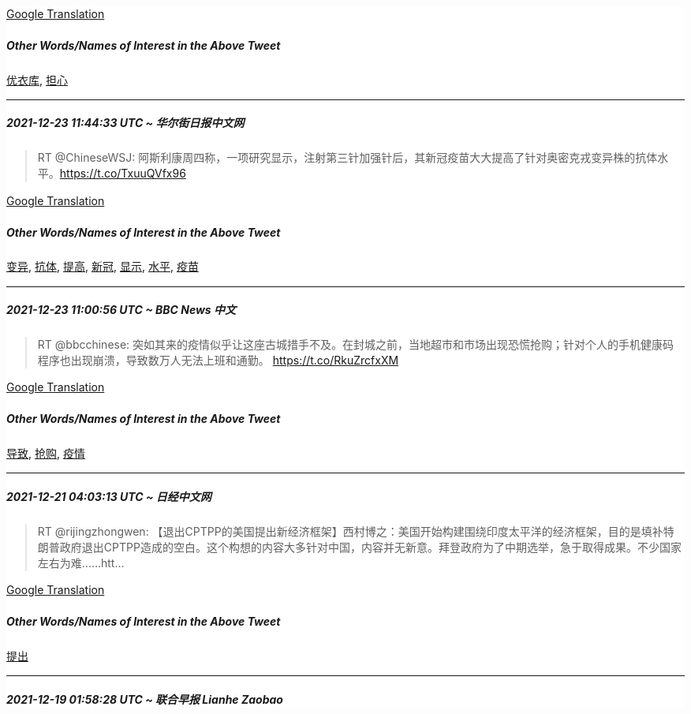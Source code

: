 [Google Translation](https://translate.google.com/?hi=en&tab=TT&sl=zh-CN&tl=en&op=translate&text=RT+%40rijingzhongwen%3A+%E3%80%90%E4%BC%98%E8%A1%A3%E5%BA%93%E6%8E%8C%E9%97%A8%E4%BA%BA%E6%9F%B3%E4%BA%95%E6%AD%A3%E8%B0%88%E5%9C%A8%E4%B8%AD%E7%BE%8E%E5%A4%B9%E7%BC%9D%E4%B8%AD%E7%94%9F%E5%AD%98%E3%80%91%E8%AE%B0%E8%80%85%E9%97%AE%EF%BC%9A%E9%92%88%E5%AF%B9%E6%98%AF%E5%90%A6%E4%BD%BF%E7%94%A8%E6%96%B0%E7%96%86%E6%A3%89%EF%BC%8C%E6%82%A8%E8%A1%A8%E7%A4%BA%E2%80%9C%E4%B8%8D%E5%8F%91%E8%A1%A8%E6%84%8F%E8%A7%81%E2%80%9D%EF%BC%8C%E6%98%AF%E6%9C%89%E6%89%80%E6%8B%85%E5%BF%83%E5%90%97%EF%BC%9F%E6%9F%B3%E4%BA%95%E6%AD%A3%E5%9B%9E%E7%AD%94%EF%BC%9A%E5%B9%B6%E9%9D%9E%E5%A6%82%E6%AD%A4%E3%80%82%E6%88%91%E5%B8%8C%E6%9C%9B%E5%AF%B9%E4%B8%AD%E7%BE%8E%E4%BF%9D%E6%8C%81%E4%B8%AD%E7%AB%8B%E3%80%82%E7%BE%8E%E5%9B%BD%E7%9A%84%E6%89%8B%E6%B3%95%E6%98%AF%E9%80%BC%E8%BF%AB%E4%BC%81%E4%B8%9A%E7%AB%99%E9%98%9F%EF%BC%8C%E6%88%91%E5%8F%AA%E6%98%AF%E6%83%B3%E8%A1%A8%E6%98%8E%E4%B8%80%E7%82%B9%EF%BC%8C%E9%82%A3%E5%B0%B1%E6%98%AF%E4%B8%8D%E4%BC%9A%E4%B8%8A%E8%BF%99%E7%A7%8D%E5%BD%93%E2%80%A6%E2%80%A6https%3A%2F%2Ft.c%E2%80%A6)
##### Other Words/Names of Interest in the Above Tweet
[优衣库](优衣库.md), [担心](担心.md)
___
##### 2021-12-23 11:44:33 UTC ~ 华尔街日报中文网
> RT @ChineseWSJ: 阿斯利康周四称，一项研究显示，注射第三针加强针后，其新冠疫苗大大提高了针对奥密克戎变异株的抗体水平。https://t.co/TxuuQVfx96

[Google Translation](https://translate.google.com/?hi=en&tab=TT&sl=zh-CN&tl=en&op=translate&text=RT+%40ChineseWSJ%3A+%E9%98%BF%E6%96%AF%E5%88%A9%E5%BA%B7%E5%91%A8%E5%9B%9B%E7%A7%B0%EF%BC%8C%E4%B8%80%E9%A1%B9%E7%A0%94%E7%A9%B6%E6%98%BE%E7%A4%BA%EF%BC%8C%E6%B3%A8%E5%B0%84%E7%AC%AC%E4%B8%89%E9%92%88%E5%8A%A0%E5%BC%BA%E9%92%88%E5%90%8E%EF%BC%8C%E5%85%B6%E6%96%B0%E5%86%A0%E7%96%AB%E8%8B%97%E5%A4%A7%E5%A4%A7%E6%8F%90%E9%AB%98%E4%BA%86%E9%92%88%E5%AF%B9%E5%A5%A5%E5%AF%86%E5%85%8B%E6%88%8E%E5%8F%98%E5%BC%82%E6%A0%AA%E7%9A%84%E6%8A%97%E4%BD%93%E6%B0%B4%E5%B9%B3%E3%80%82https%3A%2F%2Ft.co%2FTxuuQVfx96)
##### Other Words/Names of Interest in the Above Tweet
[变异](变异.md), [抗体](抗体.md), [提高](提高.md), [新冠](新冠.md), [显示](显示.md), [水平](水平.md), [疫苗](疫苗.md)
___
##### 2021-12-23 11:00:56 UTC ~ BBC News 中文
> RT @bbcchinese: 突如其来的疫情似乎让这座古城措手不及。在封城之前，当地超市和市场出现恐慌抢购；针对个人的手机健康码程序也出现崩溃，导致数万人无法上班和通勤。 https://t.co/RkuZrcfxXM

[Google Translation](https://translate.google.com/?hi=en&tab=TT&sl=zh-CN&tl=en&op=translate&text=RT+%40bbcchinese%3A+%E7%AA%81%E5%A6%82%E5%85%B6%E6%9D%A5%E7%9A%84%E7%96%AB%E6%83%85%E4%BC%BC%E4%B9%8E%E8%AE%A9%E8%BF%99%E5%BA%A7%E5%8F%A4%E5%9F%8E%E6%8E%AA%E6%89%8B%E4%B8%8D%E5%8F%8A%E3%80%82%E5%9C%A8%E5%B0%81%E5%9F%8E%E4%B9%8B%E5%89%8D%EF%BC%8C%E5%BD%93%E5%9C%B0%E8%B6%85%E5%B8%82%E5%92%8C%E5%B8%82%E5%9C%BA%E5%87%BA%E7%8E%B0%E6%81%90%E6%85%8C%E6%8A%A2%E8%B4%AD%EF%BC%9B%E9%92%88%E5%AF%B9%E4%B8%AA%E4%BA%BA%E7%9A%84%E6%89%8B%E6%9C%BA%E5%81%A5%E5%BA%B7%E7%A0%81%E7%A8%8B%E5%BA%8F%E4%B9%9F%E5%87%BA%E7%8E%B0%E5%B4%A9%E6%BA%83%EF%BC%8C%E5%AF%BC%E8%87%B4%E6%95%B0%E4%B8%87%E4%BA%BA%E6%97%A0%E6%B3%95%E4%B8%8A%E7%8F%AD%E5%92%8C%E9%80%9A%E5%8B%A4%E3%80%82+https%3A%2F%2Ft.co%2FRkuZrcfxXM)
##### Other Words/Names of Interest in the Above Tweet
[导致](导致.md), [抢购](抢购.md), [疫情](疫情.md)
___
##### 2021-12-21 04:03:13 UTC ~ 日经中文网
> RT @rijingzhongwen: 【退出CPTPP的美国提出新经济框架】西村博之：美国开始构建围绕印度太平洋的经济框架，目的是填补特朗普政府退出CPTPP造成的空白。这个构想的内容大多针对中国，内容并无新意。拜登政府为了中期选举，急于取得成果。不少国家左右为难……htt…

[Google Translation](https://translate.google.com/?hi=en&tab=TT&sl=zh-CN&tl=en&op=translate&text=RT+%40rijingzhongwen%3A+%E3%80%90%E9%80%80%E5%87%BACPTPP%E7%9A%84%E7%BE%8E%E5%9B%BD%E6%8F%90%E5%87%BA%E6%96%B0%E7%BB%8F%E6%B5%8E%E6%A1%86%E6%9E%B6%E3%80%91%E8%A5%BF%E6%9D%91%E5%8D%9A%E4%B9%8B%EF%BC%9A%E7%BE%8E%E5%9B%BD%E5%BC%80%E5%A7%8B%E6%9E%84%E5%BB%BA%E5%9B%B4%E7%BB%95%E5%8D%B0%E5%BA%A6%E5%A4%AA%E5%B9%B3%E6%B4%8B%E7%9A%84%E7%BB%8F%E6%B5%8E%E6%A1%86%E6%9E%B6%EF%BC%8C%E7%9B%AE%E7%9A%84%E6%98%AF%E5%A1%AB%E8%A1%A5%E7%89%B9%E6%9C%97%E6%99%AE%E6%94%BF%E5%BA%9C%E9%80%80%E5%87%BACPTPP%E9%80%A0%E6%88%90%E7%9A%84%E7%A9%BA%E7%99%BD%E3%80%82%E8%BF%99%E4%B8%AA%E6%9E%84%E6%83%B3%E7%9A%84%E5%86%85%E5%AE%B9%E5%A4%A7%E5%A4%9A%E9%92%88%E5%AF%B9%E4%B8%AD%E5%9B%BD%EF%BC%8C%E5%86%85%E5%AE%B9%E5%B9%B6%E6%97%A0%E6%96%B0%E6%84%8F%E3%80%82%E6%8B%9C%E7%99%BB%E6%94%BF%E5%BA%9C%E4%B8%BA%E4%BA%86%E4%B8%AD%E6%9C%9F%E9%80%89%E4%B8%BE%EF%BC%8C%E6%80%A5%E4%BA%8E%E5%8F%96%E5%BE%97%E6%88%90%E6%9E%9C%E3%80%82%E4%B8%8D%E5%B0%91%E5%9B%BD%E5%AE%B6%E5%B7%A6%E5%8F%B3%E4%B8%BA%E9%9A%BE%E2%80%A6%E2%80%A6htt%E2%80%A6)
##### Other Words/Names of Interest in the Above Tweet
[提出](提出.md)
___
##### 2021-12-19 01:58:28 UTC ~ 联合早报 Lianhe Zaobao